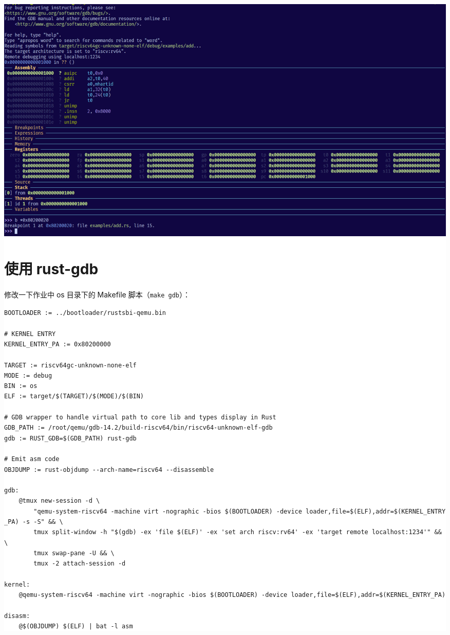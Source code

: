 
![带 TUI 的 GDB](./img/gdb-riscv64.gif)

# 使用 rust-gdb

修改一下作业中 os 目录下的 Makefile 脚本（`make gdb`）：

```make
BOOTLOADER := ../bootloader/rustsbi-qemu.bin

# KERNEL ENTRY
KERNEL_ENTRY_PA := 0x80200000

TARGET := riscv64gc-unknown-none-elf
MODE := debug
BIN := os
ELF := target/$(TARGET)/$(MODE)/$(BIN)

# GDB wrapper to handle virtual path to core lib and types display in Rust
GDB_PATH := /root/qemu/gdb-14.2/build-riscv64/bin/riscv64-unknown-elf-gdb
gdb := RUST_GDB=$(GDB_PATH) rust-gdb

# Emit asm code
OBJDUMP := rust-objdump --arch-name=riscv64 --disassemble

gdb:
	@tmux new-session -d \
		"qemu-system-riscv64 -machine virt -nographic -bios $(BOOTLOADER) -device loader,file=$(ELF),addr=$(KERNEL_ENTRY_PA) -s -S" && \
		tmux split-window -h "$(gdb) -ex 'file $(ELF)' -ex 'set arch riscv:rv64' -ex 'target remote localhost:1234'" && \
		tmux swap-pane -U && \
		tmux -2 attach-session -d

kernel:
	@qemu-system-riscv64 -machine virt -nographic -bios $(BOOTLOADER) -device loader,file=$(ELF),addr=$(KERNEL_ENTRY_PA)

disasm:
	@$(OBJDUMP) $(ELF) | bat -l asm

```